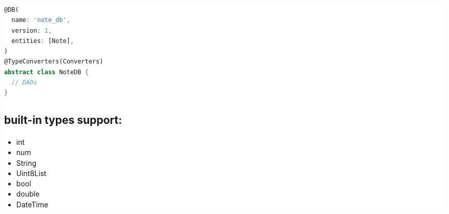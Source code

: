 ```dart
@DB(
  name: 'note_db',
  version: 1,
  entities: [Note],
)
@TypeConverters(Converters)
abstract class NoteDB {
  // DAOs
}

```

## built-in types support:
* int
* num
* String
* Uint8List
* bool
* double
* DateTime
